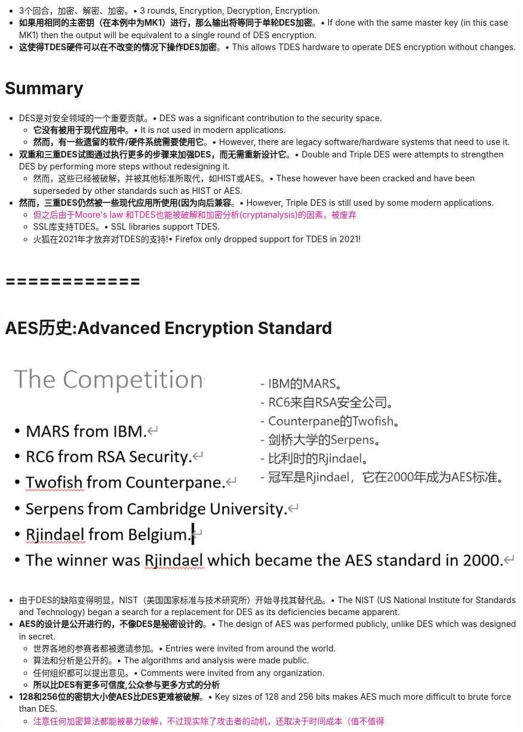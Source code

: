 - 3个回合，加密、解密、加密。•	3 rounds, Encryption, Decryption, Encryption.
- **如果用相同的主密钥（在本例中为MK1）进行，那么输出将等同于单轮DES加密**。•	If done with the same master key (in this case MK1) then the output will be equivalent to a single round of DES encryption.
- **这使得TDES硬件可以在不改变的情况下操作DES加密**。•	This allows TDES hardware to operate DES encryption without changes.

# Summary

- DES是对安全领域的一个重要贡献。•	DES was a significant contribution to the security space.
  - **它没有被用于现代应用中**。•	It is not used in modern applications.
  - **然而，有一些遗留的软件/硬件系统需要使用它**。•	However, there are legacy software/hardware systems that need to use it.
- **双重和三重DES试图通过执行更多的步骤来加强DES，而无需重新设计它**。•	Double and Triple DES were attempts to strengthen DES by performing more steps without redesigning it.
  - 然而，这些已经被破解，并被其他标准所取代，如HIST或AES。•	These however have been cracked and have been superseded by other standards such as HIST or AES.
- **然而，三重DES仍然被一些现代应用所使用(因为向后兼容**。•	However, Triple DES is still used by some modern applications.
  - <font color="deeppink">但之后由于Moore's law 和TDES也能被破解和加密分析(cryptanalysis)的因素，被废弃</font>
  - SSL库支持TDES。•	SSL libraries support TDES.
  - 火狐在2021年才放弃对TDES的支持!•	Firefox only dropped support for TDES in 2021!

# ============

# AES历史:Advanced Encryption Standard

![](/static/2022-04-13-21-40-05.png)

- 由于DES的缺陷变得明显，NIST（美国国家标准与技术研究所）开始寻找其替代品。•	The NIST (US National Institute for Standards and Technology) began a search for a replacement for DES as its deficiencies became apparent.
- **AES的设计是公开进行的，不像DES是秘密设计的**。•	The design of AES was performed publicly, unlike DES which was designed in secret.
  - 世界各地的参赛者都被邀请参加。•	Entries were invited from around the world.
  - 算法和分析是公开的。•	The algorithms and analysis were made public.
  - 任何组织都可以提出意见。•	Comments were invited from any organization.
  - **所以比DES有更多可信度,公众参与更多方式的分析**
- **128和256位的密钥大小使AES比DES更难被破解**。•	Key sizes of 128 and 256 bits makes AES much more difficult to brute force than DES.
  - <font color="deeppink">注意任何加密算法都能被暴力破解，不过现实除了攻击者的动机，还取决于时间成本（值不值得</font>
